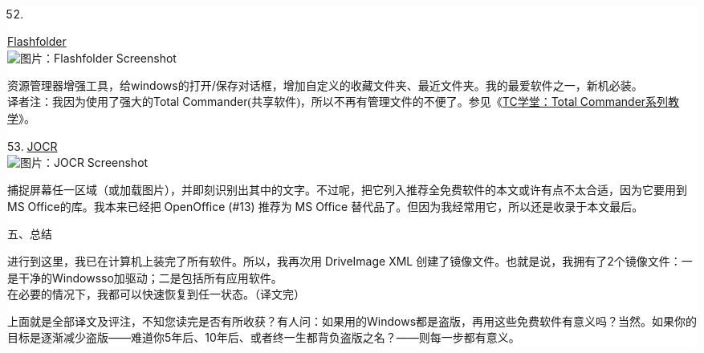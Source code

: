 52.
[Flashfolder](http://www.freewaregenius.com/2007/07/07/flashfolder/)  
![图片：Flashfolder
Screenshot](http://www.freewaregenius.com/uploads/2007/10/flashfolder-screenshot-preview1.jpg)  

资源管理器增强工具，给windows的打开/保存对话框，增加自定义的收藏文件夹、最近文件夹。我的最爱软件之一，新机必装。  
译者注：我因为使用了强大的Total
Commander<font style="background-color: #ffffff" face="宋体">(共享软件)</font>，所以不再有管理文件的不便了。参见《[TC学堂：Total
Commander系列教学](http://xbeta.info/studytc/index.htm)》。

53\. [JOCR](http://www.freewaregenius.com/2007/03/08/jocr/)  
![图片：JOCR
Screenshot](http://www.freewaregenius.com/uploads/2007/10/ocr2-preview1.jpg)  

捕捉屏幕任一区域（或加载图片），并即刻识别出其中的文字。不过呢，把它列入推荐全免费软件的本文或许有点不太合适，因为它要用到MS
Office的库。我本来已经把 OpenOffice (\#13) 推荐为 MS Office
替代品了。但因为我经常用它，所以还是收录于本文最后。

五、总结

进行到这里，我已在计算机上装完了所有软件。所以，我再次用 DriveImage XML
创建了镜像文件。也就是说，我拥有了2个镜像文件：一是干净的Windowsso加驱动；二是包括所有应用软件。  
在必要的情况下，我都可以快速恢复到任一状态。（译文完）

上面就是全部译文及评注，不知您读完是否有所收获？有人问：如果用的Windows都是盗版，再用这些免费软件有意义吗？当然。如果你的目标是逐渐减少盗版——难道你5年后、10年后、或者终一生都背负盗版之名？——则每一步都有意义。

